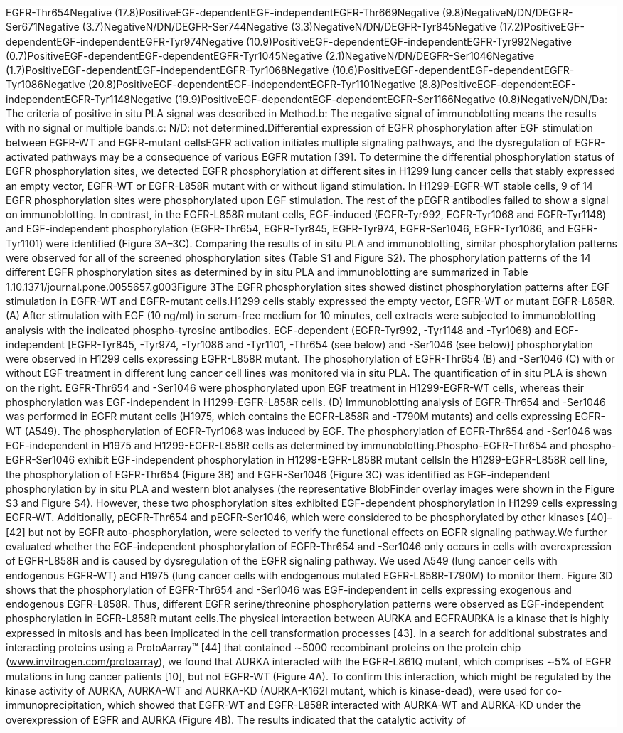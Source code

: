 EGFR-Thr654Negative (17.8)PositiveEGF-dependentEGF-independentEGFR-Thr669Negative (9.8)NegativeN/DN/DEGFR-Ser671Negative (3.7)NegativeN/DN/DEGFR-Ser744Negative (3.3)NegativeN/DN/DEGFR-Tyr845Negative (17.2)PositiveEGF-dependentEGF-independentEGFR-Tyr974Negative (10.9)PositiveEGF-dependentEGF-independentEGFR-Tyr992Negative (0.7)PositiveEGF-dependentEGF-dependentEGFR-Tyr1045Negative (2.1)NegativeN/DN/DEGFR-Ser1046Negative (1.7)PositiveEGF-dependentEGF-independentEGFR-Tyr1068Negative (10.6)PositiveEGF-dependentEGF-dependentEGFR-Tyr1086Negative (20.8)PositiveEGF-dependentEGF-independentEGFR-Tyr1101Negative (8.8)PositiveEGF-dependentEGF-independentEGFR-Tyr1148Negative (19.9)PositiveEGF-dependentEGF-dependentEGFR-Ser1166Negative (0.8)NegativeN/DN/Da: The criteria of positive in situ PLA signal was described in Method.b: The negative signal of immunoblotting means the results with no signal or multiple bands.c: N/D: not determined.Differential expression of EGFR phosphorylation after EGF stimulation between EGFR-WT and EGFR-mutant cellsEGFR activation initiates multiple signaling pathways, and the dysregulation of EGFR-activated pathways may be a consequence of various EGFR mutation [39]. To determine the differential phosphorylation status of EGFR phosphorylation sites, we detected EGFR phosphorylation at different sites in H1299 lung cancer cells that stably expressed an empty vector, EGFR-WT or EGFR-L858R mutant with or without ligand stimulation. In H1299-EGFR-WT stable cells, 9 of 14 EGFR phosphorylation sites were phosphorylated upon EGF stimulation. The rest of the pEGFR antibodies failed to show a signal on immunoblotting. In contrast, in the EGFR-L858R mutant cells, EGF-induced (EGFR-Tyr992, EGFR-Tyr1068 and EGFR-Tyr1148) and EGF-independent phosphorylation (EGFR-Thr654, EGFR-Tyr845, EGFR-Tyr974, EGFR-Ser1046, EGFR-Tyr1086, and EGFR-Tyr1101) were identified (Figure 3A–3C). Comparing the results of in situ PLA and immunoblotting, similar phosphorylation patterns were observed for all of the screened phosphorylation sites (Table S1 and Figure S2). The phosphorylation patterns of the 14 different EGFR phosphorylation sites as determined by in situ PLA and immunoblotting are summarized in Table 1.10.1371/journal.pone.0055657.g003Figure 3The EGFR phosphorylation sites showed distinct phosphorylation patterns after EGF stimulation in EGFR-WT and EGFR-mutant cells.H1299 cells stably expressed the empty vector, EGFR-WT or mutant EGFR-L858R. (A) After stimulation with EGF (10 ng/ml) in serum-free medium for 10 minutes, cell extracts were subjected to immunoblotting analysis with the indicated phospho-tyrosine antibodies. EGF-dependent (EGFR-Tyr992, -Tyr1148 and -Tyr1068) and EGF-independent [EGFR-Tyr845, -Tyr974, -Tyr1086 and -Tyr1101, -Thr654 (see below) and -Ser1046 (see below)] phosphorylation were observed in H1299 cells expressing EGFR-L858R mutant. The phosphorylation of EGFR-Thr654 (B) and -Ser1046 (C) with or without EGF treatment in different lung cancer cell lines was monitored via in situ PLA. The quantification of in situ PLA is shown on the right. EGFR-Thr654 and -Ser1046 were phosphorylated upon EGF treatment in H1299-EGFR-WT cells, whereas their phosphorylation was EGF-independent in H1299-EGFR-L858R cells. (D) Immunoblotting analysis of EGFR-Thr654 and -Ser1046 was performed in EGFR mutant cells (H1975, which contains the EGFR-L858R and -T790M mutants) and cells expressing EGFR-WT (A549). The phosphorylation of EGFR-Tyr1068 was induced by EGF. The phosphorylation of EGFR-Thr654 and -Ser1046 was EGF-independent in H1975 and H1299-EGFR-L858R cells as determined by immunoblotting.Phospho-EGFR-Thr654 and phospho-EGFR-Ser1046 exhibit EGF-independent phosphorylation in H1299-EGFR-L858R mutant cellsIn the H1299-EGFR-L858R cell line, the phosphorylation of EGFR-Thr654 (Figure 3B) and EGFR-Ser1046 (Figure 3C) was identified as EGF-independent phosphorylation by in situ PLA and western blot analyses (the representative BlobFinder overlay images were shown in the Figure S3 and Figure S4). However, these two phosphorylation sites exhibited EGF-dependent phosphorylation in H1299 cells expressing EGFR-WT. Additionally, pEGFR-Thr654 and pEGFR-Ser1046, which were considered to be phosphorylated by other kinases [40]–[42] but not by EGFR auto-phosphorylation, were selected to verify the functional effects on EGFR signaling pathway.We further evaluated whether the EGF-independent phosphorylation of EGFR-Thr654 and -Ser1046 only occurs in cells with overexpression of EGFR-L858R and is caused by dysregulation of the EGFR signaling pathway. We used A549 (lung cancer cells with endogenous EGFR-WT) and H1975 (lung cancer cells with endogenous mutated EGFR-L858R-T790M) to monitor them. Figure 3D shows that the phosphorylation of EGFR-Thr654 and -Ser1046 was EGF-independent in cells expressing exogenous and endogenous EGFR-L858R. Thus, different EGFR serine/threonine phosphorylation patterns were observed as EGF-independent phosphorylation in EGFR-L858R mutant cells.The physical interaction between AURKA and EGFRAURKA is a kinase that is highly expressed in mitosis and has been implicated in the cell transformation processes [43]. In a search for additional substrates and interacting proteins using a ProtoAarray™ [44] that contained ∼5000 recombinant proteins on the protein chip (www.invitrogen.com/protoarray), we found that AURKA interacted with the EGFR-L861Q mutant, which comprises ∼5% of EGFR mutations in lung cancer patients [10], but not EGFR-WT (Figure 4A). To confirm this interaction, which might be regulated by the kinase activity of AURKA, AURKA-WT and AURKA-KD (AURKA-K162I mutant, which is kinase-dead), were used for co-immunoprecipitation, which showed that EGFR-WT and EGFR-L858R interacted with AURKA-WT and AURKA-KD under the overexpression of EGFR and AURKA (Figure 4B). The results indicated that the catalytic activity of